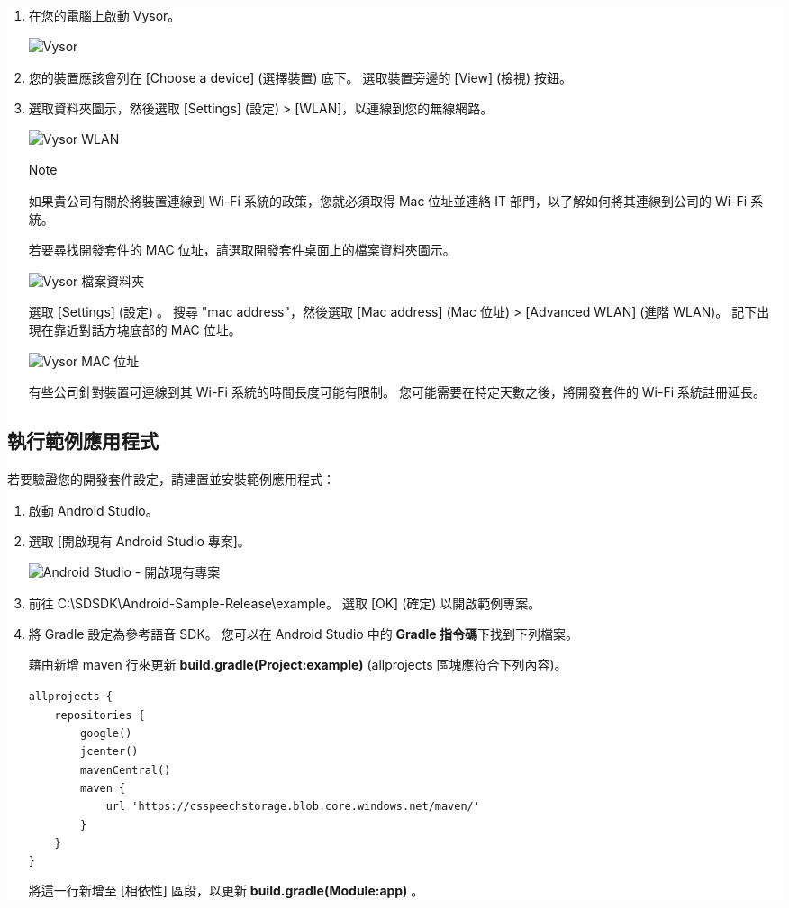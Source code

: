 1. 在您的電腦上啟動 Vysor。

   ![Vysor](../media/speech-devices-sdk/qsg-3.png)

1. 您的裝置應該會列在 [Choose a device] \(選擇裝置\) 底下。 選取裝置旁邊的 [View] \(檢視\) 按鈕。

1. 選取資料夾圖示，然後選取 [Settings] \(設定\) > [WLAN]，以連線到您的無線網路。

   ![Vysor WLAN](../media/speech-devices-sdk/qsg-4.png)

   > [!NOTE]
   > 如果貴公司有關於將裝置連線到 Wi-Fi 系統的政策，您就必須取得 Mac 位址並連絡 IT 部門，以了解如何將其連線到公司的 Wi-Fi 系統。
   >
   > 若要尋找開發套件的 MAC 位址，請選取開發套件桌面上的檔案資料夾圖示。
   >
   > ![Vysor 檔案資料夾](../media/speech-devices-sdk/qsg-10.png)
   >
   > 選取 [Settings] \(設定) 。 搜尋 "mac address"，然後選取 [Mac address] \(Mac 位址\) > [Advanced WLAN] \(進階 WLAN\)。 記下出現在靠近對話方塊底部的 MAC 位址。
   >
   > ![Vysor MAC 位址](../media/speech-devices-sdk/qsg-11.png)
   >
   > 有些公司針對裝置可連線到其 Wi-Fi 系統的時間長度可能有限制。 您可能需要在特定天數之後，將開發套件的 Wi-Fi 系統註冊延長。

## <a name="run-the-sample-application"></a>執行範例應用程式

若要驗證您的開發套件設定，請建置並安裝範例應用程式：

1. 啟動 Android Studio。

1. 選取 [開啟現有 Android Studio 專案]。

   ![Android Studio - 開啟現有專案](../media/speech-devices-sdk/qsg-5.png)

1. 前往 C:\SDSDK\Android-Sample-Release\example。 選取 [OK] \(確定\) 以開啟範例專案。

1. 將 Gradle 設定為參考語音 SDK。 您可以在 Android Studio 中的 **Gradle 指令碼**下找到下列檔案。

    藉由新增 maven 行來更新 **build.gradle(Project:example)** (allprojects 區塊應符合下列內容)。

    ```xml
    allprojects {
        repositories {
            google()
            jcenter()
            mavenCentral()
            maven {
                url 'https://csspeechstorage.blob.core.windows.net/maven/'
            }
        }
    }
    ```

    將這一行新增至 [相依性] 區段，以更新 **build.gradle(Module:app)** 。 
    